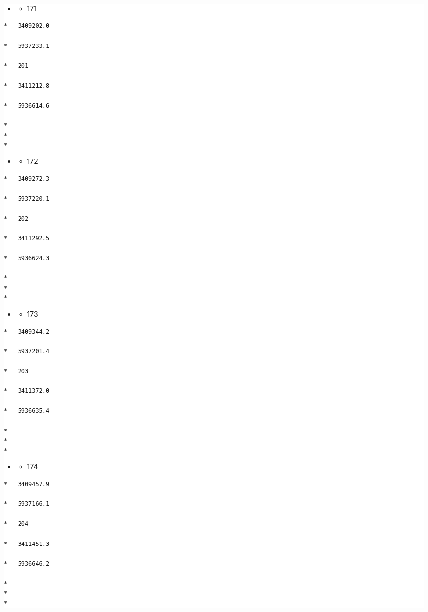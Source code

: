 *    *   171

    *   3409202.0

    *   5937233.1

    *   201

    *   3411212.8

    *   5936614.6

    *
    *
    *

*    *   172

    *   3409272.3

    *   5937220.1

    *   202

    *   3411292.5

    *   5936624.3

    *
    *
    *

*    *   173

    *   3409344.2

    *   5937201.4

    *   203

    *   3411372.0

    *   5936635.4

    *
    *
    *

*    *   174

    *   3409457.9

    *   5937166.1

    *   204

    *   3411451.3

    *   5936646.2

    *
    *
    *
